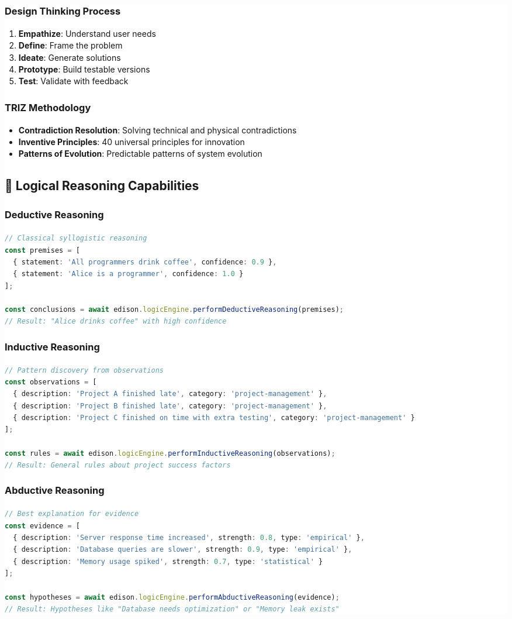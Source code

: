 ### Design Thinking Process
1. **Empathize**: Understand user needs
2. **Define**: Frame the problem
3. **Ideate**: Generate solutions
4. **Prototype**: Build testable versions
5. **Test**: Validate with feedback

### TRIZ Methodology
- **Contradiction Resolution**: Solving technical and physical contradictions
- **Inventive Principles**: 40 universal principles for innovation
- **Patterns of Evolution**: Predictable patterns of system evolution

## 🧪 Logical Reasoning Capabilities

### Deductive Reasoning
```typescript
// Classical syllogistic reasoning
const premises = [
  { statement: 'All programmers drink coffee', confidence: 0.9 },
  { statement: 'Alice is a programmer', confidence: 1.0 }
];

const conclusions = await edison.logicEngine.performDeductiveReasoning(premises);
// Result: "Alice drinks coffee" with high confidence
```

### Inductive Reasoning
```typescript
// Pattern discovery from observations
const observations = [
  { description: 'Project A finished late', category: 'project-management' },
  { description: 'Project B finished late', category: 'project-management' },
  { description: 'Project C finished on time with extra testing', category: 'project-management' }
];

const rules = await edison.logicEngine.performInductiveReasoning(observations);
// Result: General rules about project success factors
```

### Abductive Reasoning
```typescript
// Best explanation for evidence
const evidence = [
  { description: 'Server response time increased', strength: 0.8, type: 'empirical' },
  { description: 'Database queries are slower', strength: 0.9, type: 'empirical' },
  { description: 'Memory usage spiked', strength: 0.7, type: 'statistical' }
];

const hypotheses = await edison.logicEngine.performAbductiveReasoning(evidence);
// Result: Hypotheses like "Database needs optimization" or "Memory leak exists"
```

